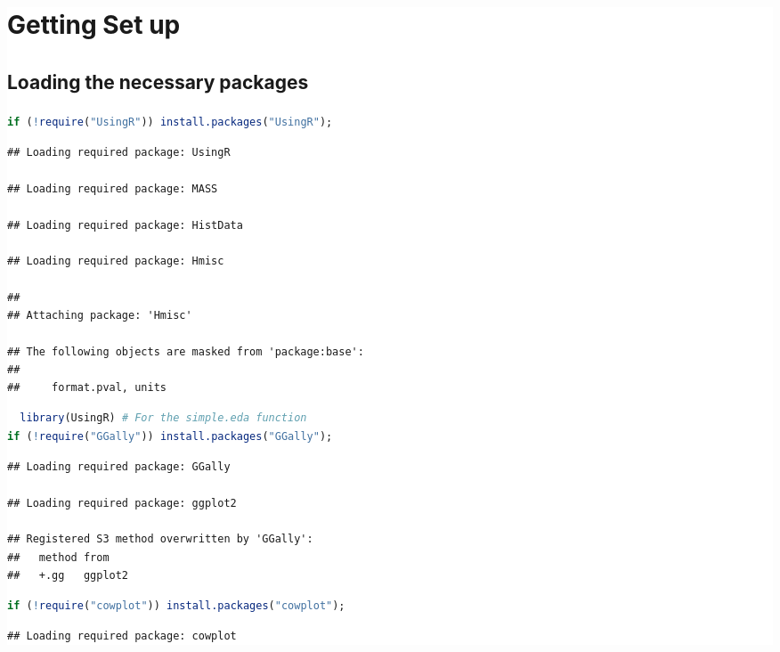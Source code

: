 # Getting Set up

## Loading the necessary packages

``` r
if (!require("UsingR")) install.packages("UsingR"); 
```

    ## Loading required package: UsingR

    ## Loading required package: MASS

    ## Loading required package: HistData

    ## Loading required package: Hmisc

    ## 
    ## Attaching package: 'Hmisc'

    ## The following objects are masked from 'package:base':
    ## 
    ##     format.pval, units

``` r
  library(UsingR) # For the simple.eda function
if (!require("GGally")) install.packages("GGally");
```

    ## Loading required package: GGally

    ## Loading required package: ggplot2

    ## Registered S3 method overwritten by 'GGally':
    ##   method from   
    ##   +.gg   ggplot2

``` r
if (!require("cowplot")) install.packages("cowplot"); 
```

    ## Loading required package: cowplot
